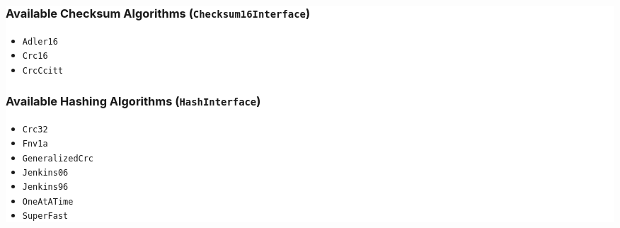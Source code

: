 
### Available Checksum Algorithms (`Checksum16Interface`)

* `Adler16`
* `Crc16`
* `CrcCcitt`

### Available Hashing Algorithms (`HashInterface`)

* `Crc32`
* `Fnv1a`
* `GeneralizedCrc`
* `Jenkins06`
* `Jenkins96`
* `OneAtATime`
* `SuperFast`

